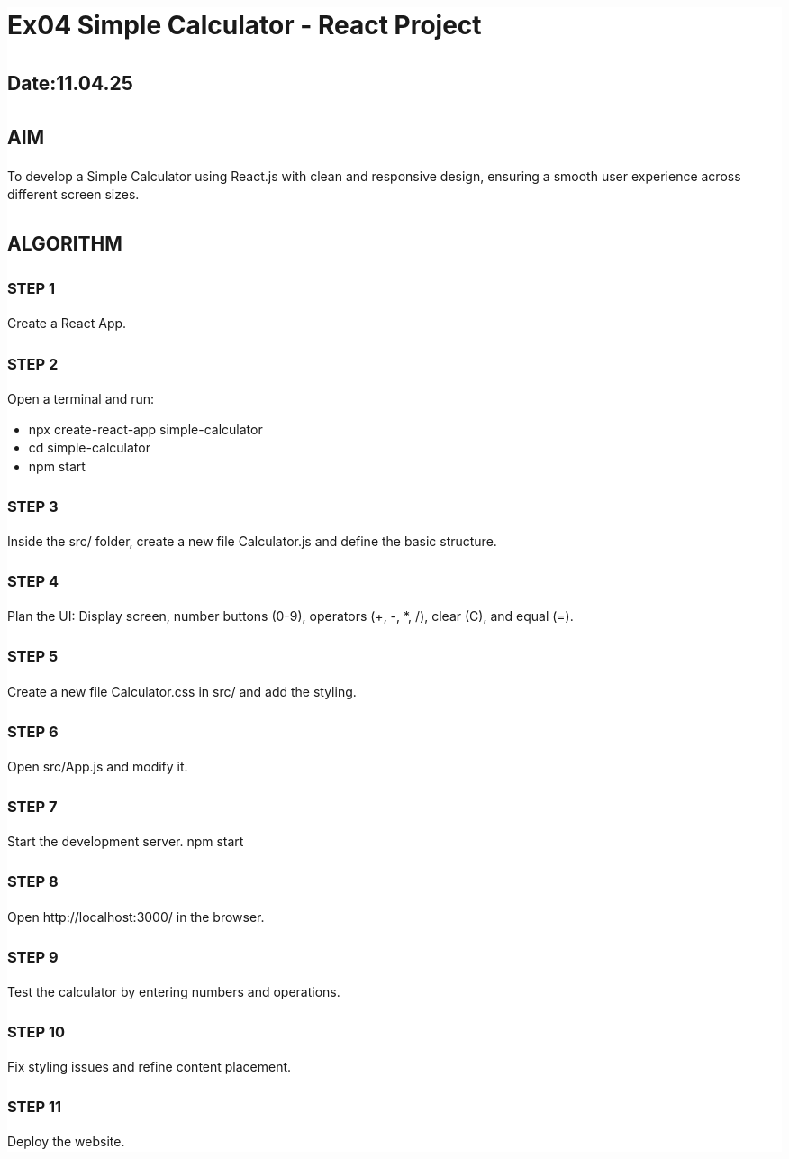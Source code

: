 # Ex04 Simple Calculator - React Project
## Date:11.04.25

## AIM
To  develop a Simple Calculator using React.js with clean and responsive design, ensuring a smooth user experience across different screen sizes.

## ALGORITHM
### STEP 1
Create a React App.

### STEP 2
Open a terminal and run:
  <ul><li>npx create-react-app simple-calculator</li>
  <li>cd simple-calculator</li>
  <li>npm start</li></ul>

### STEP 3
Inside the src/ folder, create a new file Calculator.js and define the basic structure.

### STEP 4
Plan the UI: Display screen, number buttons (0-9), operators (+, -, *, /), clear (C), and equal (=).

### STEP 5
Create a new file Calculator.css in src/ and add the styling.

### STEP 6
Open src/App.js and modify it.

### STEP 7
Start the development server.
  npm start

### STEP 8
Open http://localhost:3000/ in the browser.

### STEP 9
Test the calculator by entering numbers and operations.

### STEP 10
Fix styling issues and refine content placement.

### STEP 11
Deploy the website.
